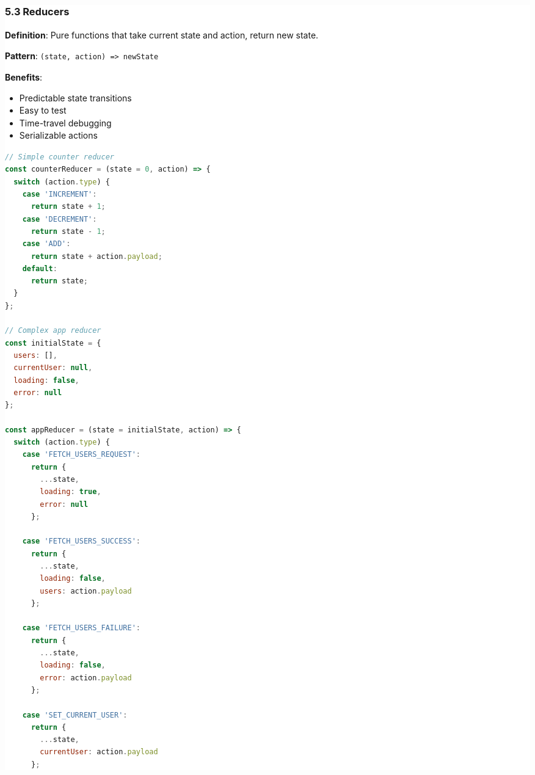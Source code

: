 
### 5.3 Reducers

**Definition**: Pure functions that take current state and action, return new state.

**Pattern**: `(state, action) => newState`

**Benefits**:
- Predictable state transitions
- Easy to test
- Time-travel debugging
- Serializable actions

```javascript
// Simple counter reducer
const counterReducer = (state = 0, action) => {
  switch (action.type) {
    case 'INCREMENT':
      return state + 1;
    case 'DECREMENT':
      return state - 1;
    case 'ADD':
      return state + action.payload;
    default:
      return state;
  }
};

// Complex app reducer
const initialState = {
  users: [],
  currentUser: null,
  loading: false,
  error: null
};

const appReducer = (state = initialState, action) => {
  switch (action.type) {
    case 'FETCH_USERS_REQUEST':
      return {
        ...state,
        loading: true,
        error: null
      };

    case 'FETCH_USERS_SUCCESS':
      return {
        ...state,
        loading: false,
        users: action.payload
      };

    case 'FETCH_USERS_FAILURE':
      return {
        ...state,
        loading: false,
        error: action.payload
      };

    case 'SET_CURRENT_USER':
      return {
        ...state,
        currentUser: action.payload
      };

```